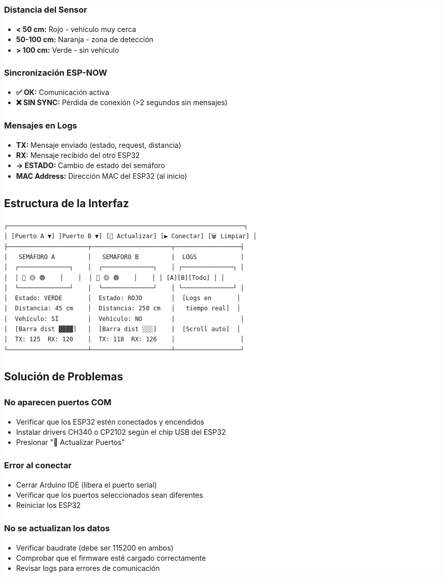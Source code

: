 ### Distancia del Sensor
- **< 50 cm:** Rojo - vehículo muy cerca
- **50-100 cm:** Naranja - zona de detección
- **> 100 cm:** Verde - sin vehículo

### Sincronización ESP-NOW
- **✅ OK:** Comunicación activa
- **❌ SIN SYNC:** Pérdida de conexión (>2 segundos sin mensajes)

### Mensajes en Logs
- **TX:** Mensaje enviado (estado, request, distancia)
- **RX:** Mensaje recibido del otro ESP32
- **-> ESTADO:** Cambio de estado del semáforo
- **MAC Address:** Dirección MAC del ESP32 (al inicio)

## Estructura de la Interfaz

```
┌─────────────────────────────────────────────────────────────────┐
│ [Puerto A ▼] [Puerto B ▼] [🔄 Actualizar] [▶ Conectar] [🗑 Limpiar] │
├──────────────────────┬──────────────────────┬──────────────────┤
│   SEMÁFORO A         │   SEMÁFORO B         │  LOGS            │
│  ┌──────────────┐    │  ┌──────────────┐    │ ┌──────────────┐ │
│  │ 🔴 🟡 🟢    │    │  │ 🔴 🟡 🟢    │    │ │ [A][B][Todo] │ │
│  └──────────────┘    │  └──────────────┘    │ └──────────────┘ │
│  Estado: VERDE       │  Estado: ROJO        │  [Logs en       │
│  Distancia: 45 cm    │  Distancia: 250 cm   │   tiempo real]  │
│  Vehículo: SÍ        │  Vehículo: NO        │                  │
│  [Barra dist ▓▓▓▓]   │  [Barra dist ░░░]    │  [Scroll auto]  │
│  TX: 125  RX: 120    │  TX: 118  RX: 126    │                  │
└──────────────────────┴──────────────────────┴──────────────────┘
```

## Solución de Problemas

### No aparecen puertos COM
- Verificar que los ESP32 estén conectados y encendidos
- Instalar drivers CH340 o CP2102 según el chip USB del ESP32
- Presionar "🔄 Actualizar Puertos"

### Error al conectar
- Cerrar Arduino IDE (libera el puerto serial)
- Verificar que los puertos seleccionados sean diferentes
- Reiniciar los ESP32

### No se actualizan los datos
- Verificar baudrate (debe ser 115200 en ambos)
- Comprobar que el firmware esté cargado correctamente
- Revisar logs para errores de comunicación
